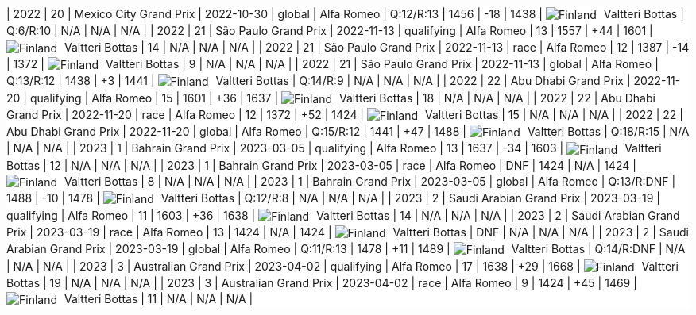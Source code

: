| 2022 | 20 | Mexico City Grand Prix | 2022-10-30 | global | Alfa Romeo | Q:12/R:13 | 1456 | -18 | 1438 | <img src="https://upload.wikimedia.org/wikipedia/commons/b/bc/Flag_of_Finland.svg" alt="Finland" width="20" height="auto" style="vertical-align: middle; margin-right: 5px;" onerror="this.outerHTML='🇫🇮'; this.style.marginRight='5px';"/> Valtteri Bottas | Q:6/R:10 | N/A | N/A | N/A |
| 2022 | 21 | São Paulo Grand Prix | 2022-11-13 | qualifying | Alfa Romeo | 13 | 1557 | +44 | 1601 | <img src="https://upload.wikimedia.org/wikipedia/commons/b/bc/Flag_of_Finland.svg" alt="Finland" width="20" height="auto" style="vertical-align: middle; margin-right: 5px;" onerror="this.outerHTML='🇫🇮'; this.style.marginRight='5px';"/> Valtteri Bottas | 14 | N/A | N/A | N/A |
| 2022 | 21 | São Paulo Grand Prix | 2022-11-13 | race | Alfa Romeo | 12 | 1387 | -14 | 1372 | <img src="https://upload.wikimedia.org/wikipedia/commons/b/bc/Flag_of_Finland.svg" alt="Finland" width="20" height="auto" style="vertical-align: middle; margin-right: 5px;" onerror="this.outerHTML='🇫🇮'; this.style.marginRight='5px';"/> Valtteri Bottas | 9 | N/A | N/A | N/A |
| 2022 | 21 | São Paulo Grand Prix | 2022-11-13 | global | Alfa Romeo | Q:13/R:12 | 1438 | +3 | 1441 | <img src="https://upload.wikimedia.org/wikipedia/commons/b/bc/Flag_of_Finland.svg" alt="Finland" width="20" height="auto" style="vertical-align: middle; margin-right: 5px;" onerror="this.outerHTML='🇫🇮'; this.style.marginRight='5px';"/> Valtteri Bottas | Q:14/R:9 | N/A | N/A | N/A |
| 2022 | 22 | Abu Dhabi Grand Prix | 2022-11-20 | qualifying | Alfa Romeo | 15 | 1601 | +36 | 1637 | <img src="https://upload.wikimedia.org/wikipedia/commons/b/bc/Flag_of_Finland.svg" alt="Finland" width="20" height="auto" style="vertical-align: middle; margin-right: 5px;" onerror="this.outerHTML='🇫🇮'; this.style.marginRight='5px';"/> Valtteri Bottas | 18 | N/A | N/A | N/A |
| 2022 | 22 | Abu Dhabi Grand Prix | 2022-11-20 | race | Alfa Romeo | 12 | 1372 | +52 | 1424 | <img src="https://upload.wikimedia.org/wikipedia/commons/b/bc/Flag_of_Finland.svg" alt="Finland" width="20" height="auto" style="vertical-align: middle; margin-right: 5px;" onerror="this.outerHTML='🇫🇮'; this.style.marginRight='5px';"/> Valtteri Bottas | 15 | N/A | N/A | N/A |
| 2022 | 22 | Abu Dhabi Grand Prix | 2022-11-20 | global | Alfa Romeo | Q:15/R:12 | 1441 | +47 | 1488 | <img src="https://upload.wikimedia.org/wikipedia/commons/b/bc/Flag_of_Finland.svg" alt="Finland" width="20" height="auto" style="vertical-align: middle; margin-right: 5px;" onerror="this.outerHTML='🇫🇮'; this.style.marginRight='5px';"/> Valtteri Bottas | Q:18/R:15 | N/A | N/A | N/A |
| 2023 | 1 | Bahrain Grand Prix | 2023-03-05 | qualifying | Alfa Romeo | 13 | 1637 | -34 | 1603 | <img src="https://upload.wikimedia.org/wikipedia/commons/b/bc/Flag_of_Finland.svg" alt="Finland" width="20" height="auto" style="vertical-align: middle; margin-right: 5px;" onerror="this.outerHTML='🇫🇮'; this.style.marginRight='5px';"/> Valtteri Bottas | 12 | N/A | N/A | N/A |
| 2023 | 1 | Bahrain Grand Prix | 2023-03-05 | race | Alfa Romeo | DNF | 1424 | N/A | 1424 | <img src="https://upload.wikimedia.org/wikipedia/commons/b/bc/Flag_of_Finland.svg" alt="Finland" width="20" height="auto" style="vertical-align: middle; margin-right: 5px;" onerror="this.outerHTML='🇫🇮'; this.style.marginRight='5px';"/> Valtteri Bottas | 8 | N/A | N/A | N/A |
| 2023 | 1 | Bahrain Grand Prix | 2023-03-05 | global | Alfa Romeo | Q:13/R:DNF | 1488 | -10 | 1478 | <img src="https://upload.wikimedia.org/wikipedia/commons/b/bc/Flag_of_Finland.svg" alt="Finland" width="20" height="auto" style="vertical-align: middle; margin-right: 5px;" onerror="this.outerHTML='🇫🇮'; this.style.marginRight='5px';"/> Valtteri Bottas | Q:12/R:8 | N/A | N/A | N/A |
| 2023 | 2 | Saudi Arabian Grand Prix | 2023-03-19 | qualifying | Alfa Romeo | 11 | 1603 | +36 | 1638 | <img src="https://upload.wikimedia.org/wikipedia/commons/b/bc/Flag_of_Finland.svg" alt="Finland" width="20" height="auto" style="vertical-align: middle; margin-right: 5px;" onerror="this.outerHTML='🇫🇮'; this.style.marginRight='5px';"/> Valtteri Bottas | 14 | N/A | N/A | N/A |
| 2023 | 2 | Saudi Arabian Grand Prix | 2023-03-19 | race | Alfa Romeo | 13 | 1424 | N/A | 1424 | <img src="https://upload.wikimedia.org/wikipedia/commons/b/bc/Flag_of_Finland.svg" alt="Finland" width="20" height="auto" style="vertical-align: middle; margin-right: 5px;" onerror="this.outerHTML='🇫🇮'; this.style.marginRight='5px';"/> Valtteri Bottas | DNF | N/A | N/A | N/A |
| 2023 | 2 | Saudi Arabian Grand Prix | 2023-03-19 | global | Alfa Romeo | Q:11/R:13 | 1478 | +11 | 1489 | <img src="https://upload.wikimedia.org/wikipedia/commons/b/bc/Flag_of_Finland.svg" alt="Finland" width="20" height="auto" style="vertical-align: middle; margin-right: 5px;" onerror="this.outerHTML='🇫🇮'; this.style.marginRight='5px';"/> Valtteri Bottas | Q:14/R:DNF | N/A | N/A | N/A |
| 2023 | 3 | Australian Grand Prix | 2023-04-02 | qualifying | Alfa Romeo | 17 | 1638 | +29 | 1668 | <img src="https://upload.wikimedia.org/wikipedia/commons/b/bc/Flag_of_Finland.svg" alt="Finland" width="20" height="auto" style="vertical-align: middle; margin-right: 5px;" onerror="this.outerHTML='🇫🇮'; this.style.marginRight='5px';"/> Valtteri Bottas | 19 | N/A | N/A | N/A |
| 2023 | 3 | Australian Grand Prix | 2023-04-02 | race | Alfa Romeo | 9 | 1424 | +45 | 1469 | <img src="https://upload.wikimedia.org/wikipedia/commons/b/bc/Flag_of_Finland.svg" alt="Finland" width="20" height="auto" style="vertical-align: middle; margin-right: 5px;" onerror="this.outerHTML='🇫🇮'; this.style.marginRight='5px';"/> Valtteri Bottas | 11 | N/A | N/A | N/A |